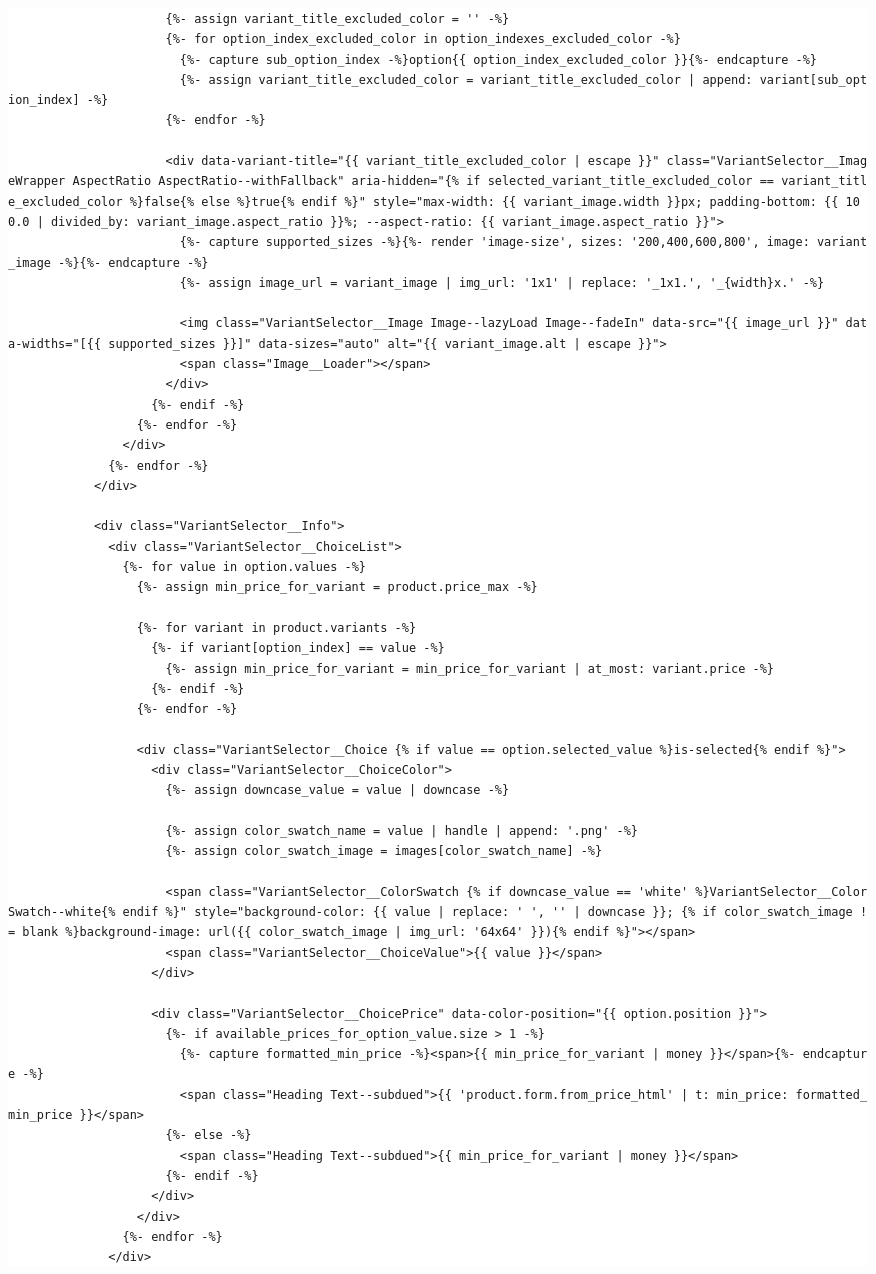                          {%- assign variant_title_excluded_color = '' -%}
                          {%- for option_index_excluded_color in option_indexes_excluded_color -%}
                            {%- capture sub_option_index -%}option{{ option_index_excluded_color }}{%- endcapture -%}
                            {%- assign variant_title_excluded_color = variant_title_excluded_color | append: variant[sub_option_index] -%}
                          {%- endfor -%}

                          <div data-variant-title="{{ variant_title_excluded_color | escape }}" class="VariantSelector__ImageWrapper AspectRatio AspectRatio--withFallback" aria-hidden="{% if selected_variant_title_excluded_color == variant_title_excluded_color %}false{% else %}true{% endif %}" style="max-width: {{ variant_image.width }}px; padding-bottom: {{ 100.0 | divided_by: variant_image.aspect_ratio }}%; --aspect-ratio: {{ variant_image.aspect_ratio }}">
                            {%- capture supported_sizes -%}{%- render 'image-size', sizes: '200,400,600,800', image: variant_image -%}{%- endcapture -%}
                            {%- assign image_url = variant_image | img_url: '1x1' | replace: '_1x1.', '_{width}x.' -%}

                            <img class="VariantSelector__Image Image--lazyLoad Image--fadeIn" data-src="{{ image_url }}" data-widths="[{{ supported_sizes }}]" data-sizes="auto" alt="{{ variant_image.alt | escape }}">
                            <span class="Image__Loader"></span>
                          </div>
                        {%- endif -%}
                      {%- endfor -%}
                    </div>
                  {%- endfor -%}
                </div>

                <div class="VariantSelector__Info">
                  <div class="VariantSelector__ChoiceList">
                    {%- for value in option.values -%}
                      {%- assign min_price_for_variant = product.price_max -%}

                      {%- for variant in product.variants -%}
                        {%- if variant[option_index] == value -%}
                          {%- assign min_price_for_variant = min_price_for_variant | at_most: variant.price -%}
                        {%- endif -%}
                      {%- endfor -%}

                      <div class="VariantSelector__Choice {% if value == option.selected_value %}is-selected{% endif %}">
                        <div class="VariantSelector__ChoiceColor">
                          {%- assign downcase_value = value | downcase -%}

                          {%- assign color_swatch_name = value | handle | append: '.png' -%}
                          {%- assign color_swatch_image = images[color_swatch_name] -%}

                          <span class="VariantSelector__ColorSwatch {% if downcase_value == 'white' %}VariantSelector__ColorSwatch--white{% endif %}" style="background-color: {{ value | replace: ' ', '' | downcase }}; {% if color_swatch_image != blank %}background-image: url({{ color_swatch_image | img_url: '64x64' }}){% endif %}"></span>
                          <span class="VariantSelector__ChoiceValue">{{ value }}</span>
                        </div>

                        <div class="VariantSelector__ChoicePrice" data-color-position="{{ option.position }}">
                          {%- if available_prices_for_option_value.size > 1 -%}
                            {%- capture formatted_min_price -%}<span>{{ min_price_for_variant | money }}</span>{%- endcapture -%}
                            <span class="Heading Text--subdued">{{ 'product.form.from_price_html' | t: min_price: formatted_min_price }}</span>
                          {%- else -%}
                            <span class="Heading Text--subdued">{{ min_price_for_variant | money }}</span>
                          {%- endif -%}
                        </div>
                      </div>
                    {%- endfor -%}
                  </div>

